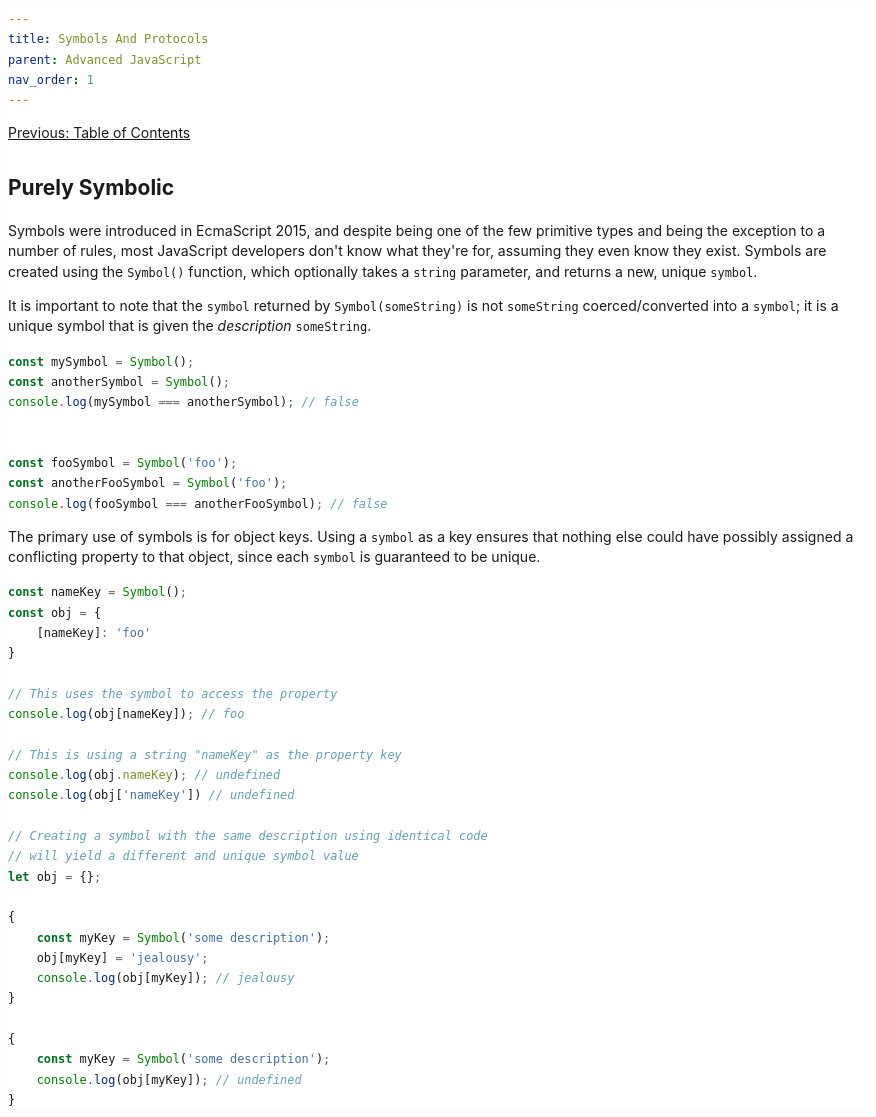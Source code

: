 ```yaml
---
title: Symbols And Protocols
parent: Advanced JavaScript
nav_order: 1
---
```

[Previous: Table of Contents](0-intro.md)

## Purely Symbolic
Symbols were introduced in EcmaScript 2015, and despite being one of the few primitive types and being the exception to a number of rules, most JavaScript developers don't know what they're for, assuming they even know they exist. Symbols are created using the `Symbol()` function, which optionally takes a `string` parameter, and returns a new, unique `symbol`.

It is important to note that the `symbol` returned by `Symbol(someString)` is not `someString` coerced/converted into a `symbol`; it is a unique symbol that is given the _description_ `someString`.
```JavaScript
const mySymbol = Symbol();
const anotherSymbol = Symbol();
console.log(mySymbol === anotherSymbol); // false


const fooSymbol = Symbol('foo');
const anotherFooSymbol = Symbol('foo');
console.log(fooSymbol === anotherFooSymbol); // false
```

The primary use of symbols is for object keys. Using a `symbol` as a key ensures that nothing else could have possibly assigned a conflicting property to that object, since each `symbol` is guaranteed to be unique.

```JavaScript
const nameKey = Symbol();
const obj = {
    [nameKey]: 'foo'
}

// This uses the symbol to access the property
console.log(obj[nameKey]); // foo

// This is using a string "nameKey" as the property key
console.log(obj.nameKey); // undefined
console.log(obj['nameKey']) // undefined

// Creating a symbol with the same description using identical code
// will yield a different and unique symbol value
let obj = {};

{
    const myKey = Symbol('some description');
    obj[myKey] = 'jealousy';
    console.log(obj[myKey]); // jealousy
}

{
    const myKey = Symbol('some description');
    console.log(obj[myKey]); // undefined
}
```

